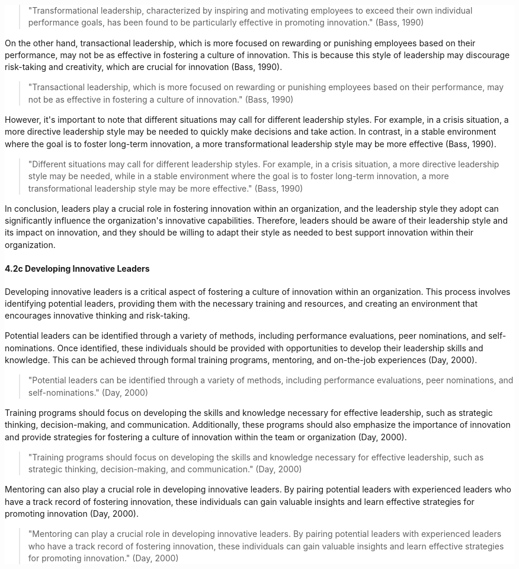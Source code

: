> "Transformational leadership, characterized by inspiring and motivating employees to exceed their own individual performance goals, has been found to be particularly effective in promoting innovation." (Bass, 1990)

On the other hand, transactional leadership, which is more focused on rewarding or punishing employees based on their performance, may not be as effective in fostering a culture of innovation. This is because this style of leadership may discourage risk-taking and creativity, which are crucial for innovation (Bass, 1990).

> "Transactional leadership, which is more focused on rewarding or punishing employees based on their performance, may not be as effective in fostering a culture of innovation." (Bass, 1990)

However, it's important to note that different situations may call for different leadership styles. For example, in a crisis situation, a more directive leadership style may be needed to quickly make decisions and take action. In contrast, in a stable environment where the goal is to foster long-term innovation, a more transformational leadership style may be more effective (Bass, 1990).

> "Different situations may call for different leadership styles. For example, in a crisis situation, a more directive leadership style may be needed, while in a stable environment where the goal is to foster long-term innovation, a more transformational leadership style may be more effective." (Bass, 1990)

In conclusion, leaders play a crucial role in fostering innovation within an organization, and the leadership style they adopt can significantly influence the organization's innovative capabilities. Therefore, leaders should be aware of their leadership style and its impact on innovation, and they should be willing to adapt their style as needed to best support innovation within their organization.

#### 4.2c Developing Innovative Leaders

Developing innovative leaders is a critical aspect of fostering a culture of innovation within an organization. This process involves identifying potential leaders, providing them with the necessary training and resources, and creating an environment that encourages innovative thinking and risk-taking.

Potential leaders can be identified through a variety of methods, including performance evaluations, peer nominations, and self-nominations. Once identified, these individuals should be provided with opportunities to develop their leadership skills and knowledge. This can be achieved through formal training programs, mentoring, and on-the-job experiences (Day, 2000).

> "Potential leaders can be identified through a variety of methods, including performance evaluations, peer nominations, and self-nominations." (Day, 2000)

Training programs should focus on developing the skills and knowledge necessary for effective leadership, such as strategic thinking, decision-making, and communication. Additionally, these programs should also emphasize the importance of innovation and provide strategies for fostering a culture of innovation within the team or organization (Day, 2000).

> "Training programs should focus on developing the skills and knowledge necessary for effective leadership, such as strategic thinking, decision-making, and communication." (Day, 2000)

Mentoring can also play a crucial role in developing innovative leaders. By pairing potential leaders with experienced leaders who have a track record of fostering innovation, these individuals can gain valuable insights and learn effective strategies for promoting innovation (Day, 2000).

> "Mentoring can play a crucial role in developing innovative leaders. By pairing potential leaders with experienced leaders who have a track record of fostering innovation, these individuals can gain valuable insights and learn effective strategies for promoting innovation." (Day, 2000)
